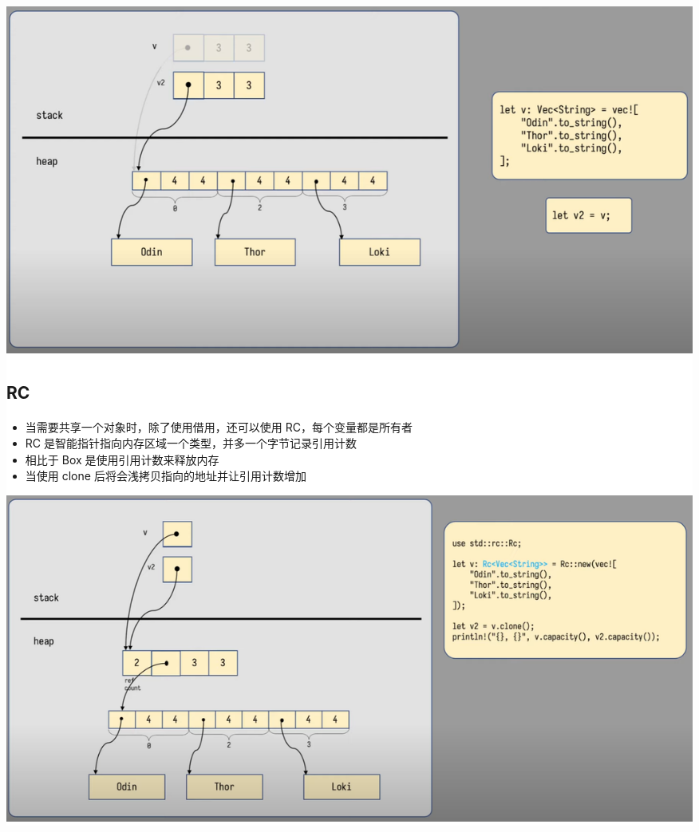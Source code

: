 ![image-20220530111349236](rust-memory.assets/image-20220530111349236.png)

## RC

- 当需要共享一个对象时，除了使用借用，还可以使用 RC，每个变量都是所有者
- RC 是智能指针指向内存区域一个类型，并多一个字节记录引用计数
- 相比于 Box 是使用引用计数来释放内存
- 当使用 clone 后将会浅拷贝指向的地址并让引用计数增加

![image-20220530111603625](rust-memory.assets/image-20220530111603625.png)
